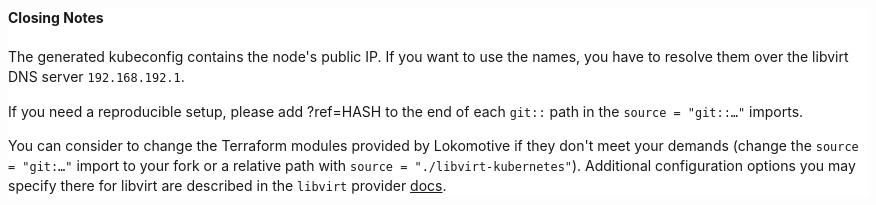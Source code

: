 #### Closing Notes

The generated kubeconfig contains the node's public IP. If you want to use the names,
you have to resolve them over the libvirt DNS server `192.168.192.1`.

If you need a reproducible setup, please add ?ref=HASH to the end of
each `git::` path in the `source = "git::…"` imports.

You can consider to change the Terraform modules provided by Lokomotive
if they don't meet your demands
(change the `source = "git:…"` import to your fork or a relative path with `source = "./libvirt-kubernetes"`).
Additional configuration options you may specify there for libvirt are described in the `libvirt` provider
[docs](https://github.com/dmacvicar/terraform-provider-libvirt/blob/master/website/docs/index.html.markdown).
